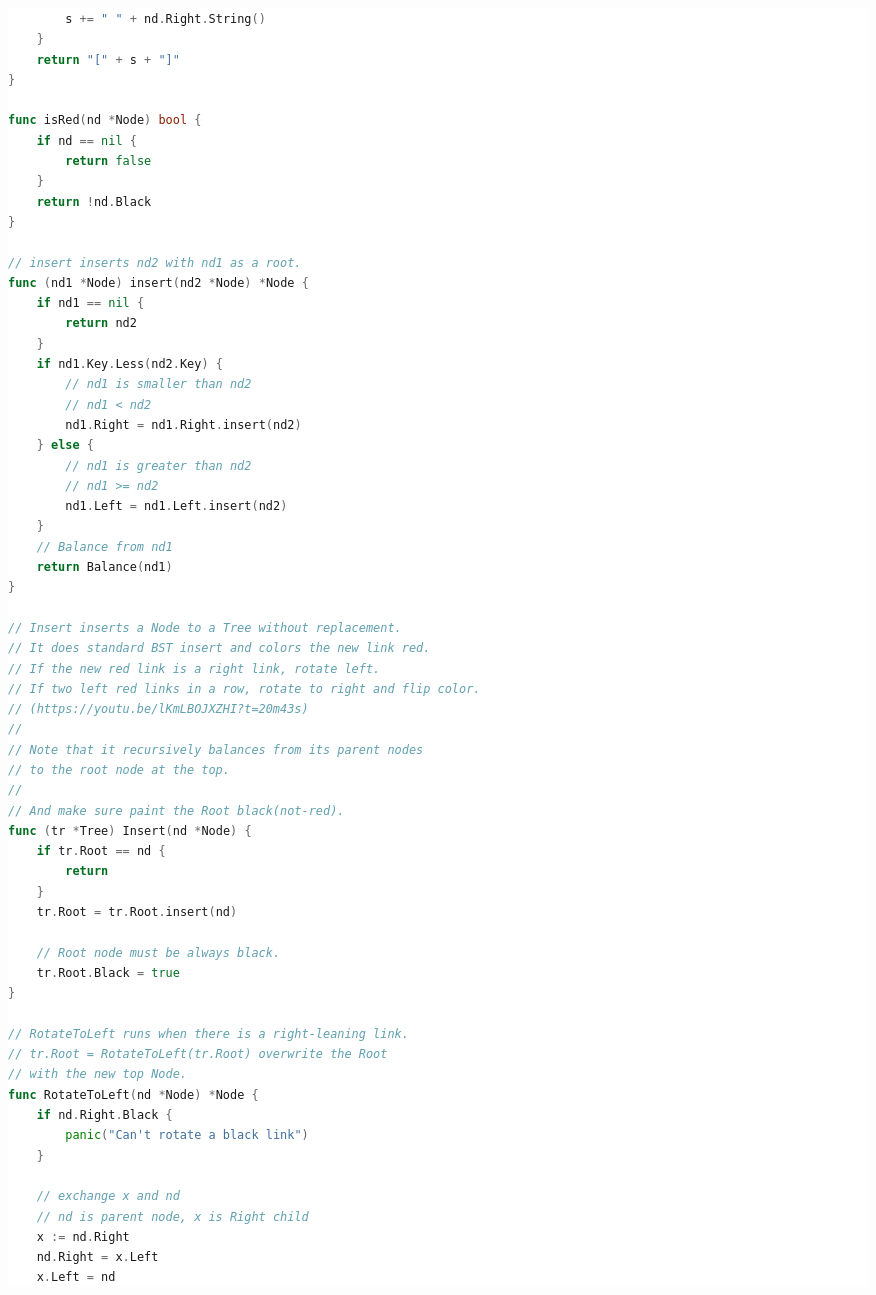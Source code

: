 ```go
		s += " " + nd.Right.String()
	}
	return "[" + s + "]"
}

func isRed(nd *Node) bool {
	if nd == nil {
		return false
	}
	return !nd.Black
}

// insert inserts nd2 with nd1 as a root.
func (nd1 *Node) insert(nd2 *Node) *Node {
	if nd1 == nil {
		return nd2
	}
	if nd1.Key.Less(nd2.Key) {
		// nd1 is smaller than nd2
		// nd1 < nd2
		nd1.Right = nd1.Right.insert(nd2)
	} else {
		// nd1 is greater than nd2
		// nd1 >= nd2
		nd1.Left = nd1.Left.insert(nd2)
	}
	// Balance from nd1
	return Balance(nd1)
}

// Insert inserts a Node to a Tree without replacement.
// It does standard BST insert and colors the new link red.
// If the new red link is a right link, rotate left.
// If two left red links in a row, rotate to right and flip color.
// (https://youtu.be/lKmLBOJXZHI?t=20m43s)
//
// Note that it recursively balances from its parent nodes
// to the root node at the top.
//
// And make sure paint the Root black(not-red).
func (tr *Tree) Insert(nd *Node) {
	if tr.Root == nd {
		return
	}
	tr.Root = tr.Root.insert(nd)

	// Root node must be always black.
	tr.Root.Black = true
}

// RotateToLeft runs when there is a right-leaning link.
// tr.Root = RotateToLeft(tr.Root) overwrite the Root
// with the new top Node.
func RotateToLeft(nd *Node) *Node {
	if nd.Right.Black {
		panic("Can't rotate a black link")
	}

	// exchange x and nd
	// nd is parent node, x is Right child
	x := nd.Right
	nd.Right = x.Left
	x.Left = nd
```